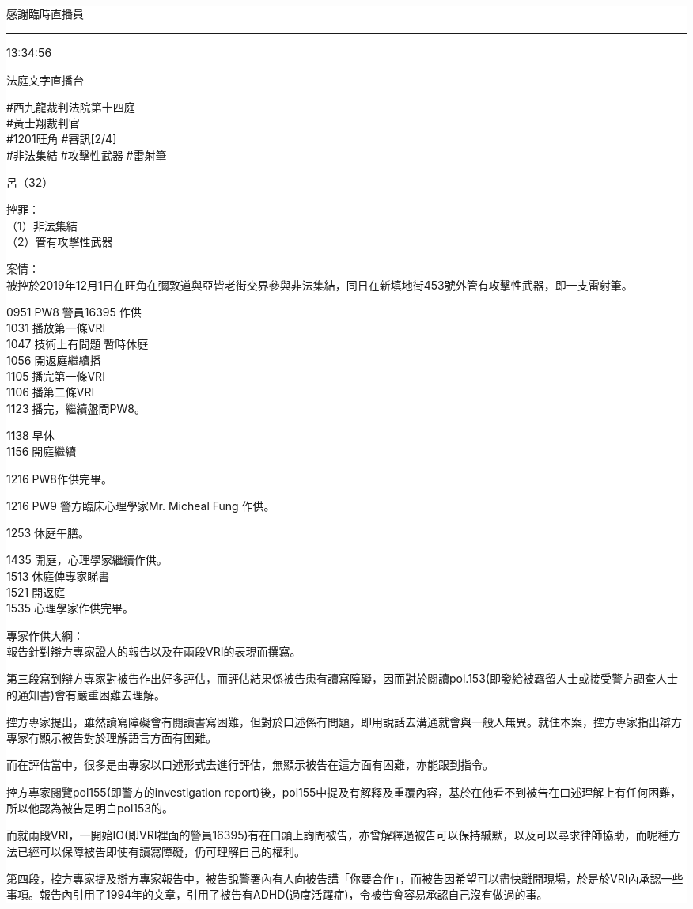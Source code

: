 感謝臨時直播員

---
      
13:34:56

法庭文字直播台

\#西九龍裁判法院第十四庭  
\#黃士翔裁判官  
\#1201旺角 \#審訊\[2/4\]  
\#非法集結 \#攻擊性武器 \#雷射筆  
  
呂（32）  
  
控罪：  
（1）非法集結  
（2）管有攻擊性武器  
  
案情：  
被控於2019年12月1日在旺角在彌敦道與亞皆老街交界參與非法集結，同日在新填地街453號外管有攻擊性武器，即一支雷射筆。  
  
0951 PW8 警員16395 作供  
1031 播放第一條VRI  
1047 技術上有問題 暫時休庭  
1056 開返庭繼續播  
1105 播完第一條VRI  
1106 播第二條VRI  
1123 播完，繼續盤問PW8。  
  
1138 早休  
1156 開庭繼續  
  
1216 PW8作供完畢。  
  
1216 PW9 警方臨床心理學家Mr. Micheal Fung 作供。  
  
1253 休庭午膳。  
  
1435 開庭，心理學家繼續作供。  
1513 休庭俾專家睇書  
1521 開返庭  
1535 心理學家作供完畢。  
  
專家作供大綱：  
報告針對辯方專家證人的報告以及在兩段VRI的表現而撰寫。  
  
第三段寫到辯方專家對被告作出好多評估，而評估結果係被告患有讀寫障礙，因而對於閱讀pol.153(即發給被羈留人士或接受警方調查人士的通知書)會有嚴重困難去理解。  
  
控方專家提出，雖然讀寫障礙會有閱讀書寫困難，但對於口述係冇問題，即用說話去溝通就會與一般人無異。就住本案，控方專家指出辯方專家冇顯示被告對於理解語言方面有困難。  
  
而在評估當中，很多是由專家以口述形式去進行評估，無顯示被告在這方面有困難，亦能跟到指令。  
  
控方專家閱覽pol155(即警方的investigation report)後，pol155中提及有解釋及重覆內容，基於在他看不到被告在口述理解上有任何困難，所以他認為被告是明白pol153的。  
  
而就兩段VRI，一開始IO(即VRI裡面的警員16395)有在口頭上詢問被告，亦曾解釋過被告可以保持緘默，以及可以尋求律師協助，而呢種方法已經可以保障被告即使有讀寫障礙，仍可理解自己的權利。  
  
第四段，控方專家提及辯方專家報告中，被告說警署內有人向被告講「你要合作」，而被告因希望可以盡快離開現場，於是於VRI內承認一些事項。報告內引用了1994年的文章，引用了被告有ADHD(過度活躍症)，令被告會容易承認自己沒有做過的事。  
  